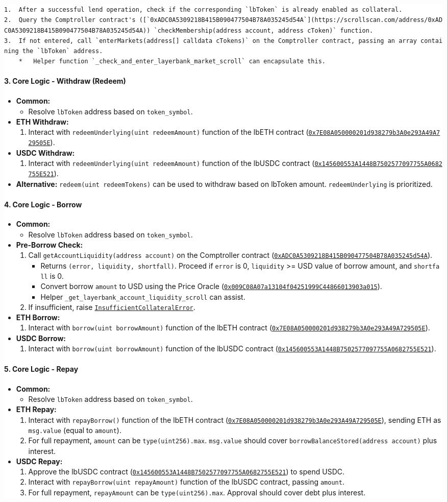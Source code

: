     1.  After a successful lend operation, check if the corresponding `lbToken` is already enabled as collateral.
    2.  Query the Comptroller contract's ([`0xADC0A5309218B415B090477504B78A035245d54A`](https://scrollscan.com/address/0xADC0A5309218B415B090477504B78A035245d54A)) `checkMembership(address account, address cToken)` function.
    3.  If not entered, call `enterMarkets(address[] calldata cTokens)` on the Comptroller contract, passing an array containing the `lbToken` address.
        *   Helper function `_check_and_enter_layerbank_market_scroll` can encapsulate this.

#### 3. Core Logic - Withdraw (Redeem)

*   **Common:**
    *   Resolve `lbToken` address based on `token_symbol`.
*   **ETH Withdraw:**
    1.  Interact with `redeemUnderlying(uint redeemAmount)` function of the lbETH contract ([`0x7E08A050000201d938279b3A0e293A49A729505E`](https://scrollscan.com/address/0x7E08A050000201d938279b3A0e293A49A729505E)).
*   **USDC Withdraw:**
    1.  Interact with `redeemUnderlying(uint redeemAmount)` function of the lbUSDC contract ([`0x145600553A1448B7502577097755A0682755E521`](https://scrollscan.com/address/0x145600553A1448B7502577097755A0682755E521)).
*   **Alternative:** `redeem(uint redeemTokens)` can be used to withdraw based on lbToken amount. `redeemUnderlying` is prioritized.

#### 4. Core Logic - Borrow

*   **Common:**
    *   Resolve `lbToken` address based on `token_symbol`.
*   **Pre-Borrow Check:**
    1.  Call `getAccountLiquidity(address account)` on the Comptroller contract ([`0xADC0A5309218B415B090477504B78A035245d54A`](https://scrollscan.com/address/0xADC0A5309218B415B090477504B78A035245d54A)).
        *   Returns `(error, liquidity, shortfall)`. Proceed if `error` is 0, `liquidity` >= USD value of borrow amount, and `shortfall` is 0.
        *   Convert borrow `amount` to USD using the Price Oracle ([`0x009C08A07a13104f04251999C44866013903a015`](https://scrollscan.com/address/0x009C08A07a13104f04251999C44866013903a015)).
        *   Helper `_get_layerbank_account_liquidity_scroll` can assist.
    2.  If insufficient, raise [`InsufficientCollateralError`](airdrops/src/airdrops/protocols/scroll/exceptions.py:1).
*   **ETH Borrow:**
    1.  Interact with `borrow(uint borrowAmount)` function of the lbETH contract ([`0x7E08A050000201d938279b3A0e293A49A729505E`](https://scrollscan.com/address/0x7E08A050000201d938279b3A0e293A49A729505E)).
*   **USDC Borrow:**
    1.  Interact with `borrow(uint borrowAmount)` function of the lbUSDC contract ([`0x145600553A1448B7502577097755A0682755E521`](https://scrollscan.com/address/0x145600553A1448B7502577097755A0682755E521)).

#### 5. Core Logic - Repay

*   **Common:**
    *   Resolve `lbToken` address based on `token_symbol`.
*   **ETH Repay:**
    1.  Interact with `repayBorrow()` function of the lbETH contract ([`0x7E08A050000201d938279b3A0e293A49A729505E`](https://scrollscan.com/address/0x7E08A050000201d938279b3A0e293A49A729505E)), sending ETH as `msg.value` (equal to `amount`).
    2.  For full repayment, `amount` can be `type(uint256).max`. `msg.value` should cover `borrowBalanceStored(address account)` plus interest.
*   **USDC Repay:**
    1.  Approve the lbUSDC contract ([`0x145600553A1448B7502577097755A0682755E521`](https://scrollscan.com/address/0x145600553A1448B7502577097755A0682755E521)) to spend USDC.
    2.  Interact with `repayBorrow(uint repayAmount)` function of the lbUSDC contract, passing `amount`.
    3.  For full repayment, `repayAmount` can be `type(uint256).max`. Approval should cover debt plus interest.